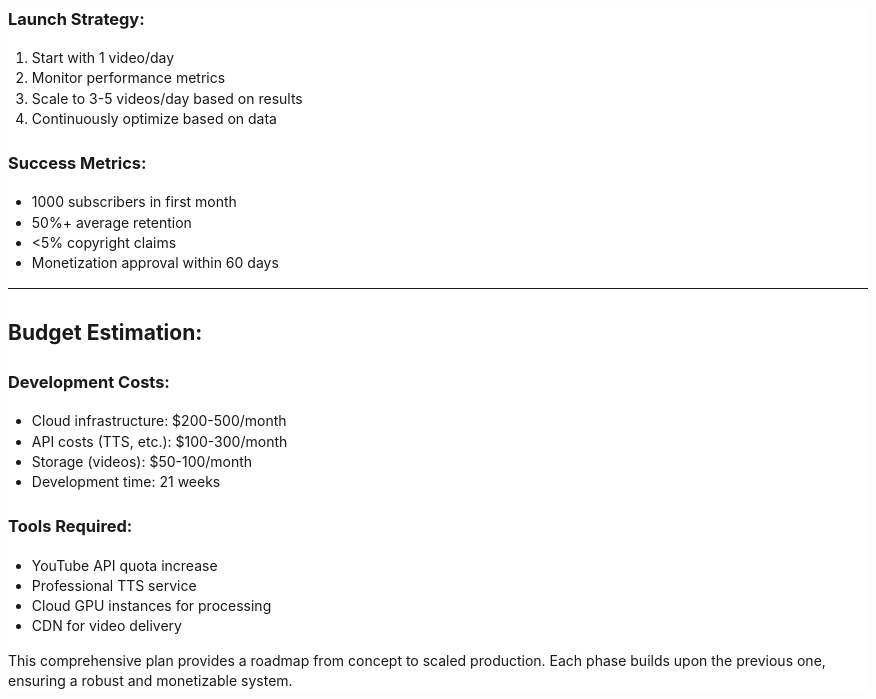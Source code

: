 ### Launch Strategy:
1. Start with 1 video/day
2. Monitor performance metrics
3. Scale to 3-5 videos/day based on results
4. Continuously optimize based on data

### Success Metrics:
- 1000 subscribers in first month
- 50%+ average retention
- <5% copyright claims
- Monetization approval within 60 days

---

## Budget Estimation:

### Development Costs:
- Cloud infrastructure: $200-500/month
- API costs (TTS, etc.): $100-300/month
- Storage (videos): $50-100/month
- Development time: 21 weeks

### Tools Required:
- YouTube API quota increase
- Professional TTS service
- Cloud GPU instances for processing
- CDN for video delivery

This comprehensive plan provides a roadmap from concept to scaled production. Each phase builds upon the previous one, ensuring a robust and monetizable system.